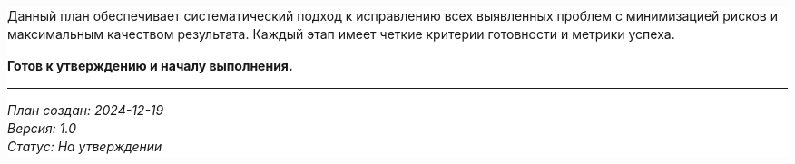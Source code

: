 Данный план обеспечивает систематический подход к исправлению всех выявленных проблем с минимизацией рисков и максимальным качеством результата. Каждый этап имеет четкие критерии готовности и метрики успеха.

**Готов к утверждению и началу выполнения.**

---
*План создан: 2024-12-19*  
*Версия: 1.0*  
*Статус: На утверждении* 